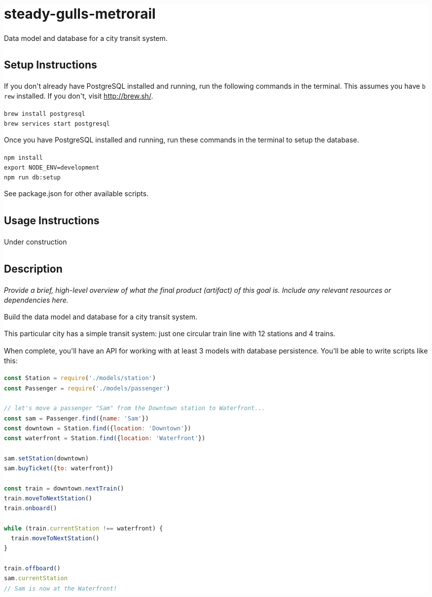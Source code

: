 # steady-gulls-metrorail
Data model and database for a city transit system.

## Setup Instructions

If you don't already have PostgreSQL installed and running, run the following commands in the terminal.  This assumes you have `brew` installed.  If you don't, visit http://brew.sh/.

```
brew install postgresql
brew services start postgresql
```

Once you have PostgreSQL installed and running, run these commands in the terminal to setup the database.

```
npm install
export NODE_ENV=development
npm run db:setup
```

See package.json for other available scripts.

## Usage Instructions

Under construction

## Description

_Provide a brief, high-level overview of what the final product (artifact) of this goal is. Include any relevant resources or dependencies here._

Build the data model and database for a city transit system.

This particular city has a simple transit system: just one circular train line with 12 stations and 4 trains.

When complete, you'll have an API for working with at least 3 models with database persistence. You'll be able to write scripts like this:

```javascript
const Station = require('./models/station')
const Passenger = require('./models/passenger')

// let's move a passenger "Sam" from the Downtown station to Waterfront...
const sam = Passenger.find({name: 'Sam'})
const downtown = Station.find({location: 'Downtown'})
const waterfront = Station.find({location: 'Waterfront'})

sam.setStation(downtown)
sam.buyTicket({to: waterfront})

const train = downtown.nextTrain()
train.moveToNextStation()
train.onboard()

while (train.currentStation !== waterfront) {
  train.moveToNextStation()
}

train.offboard()
sam.currentStation
// Sam is now at the Waterfront!
```
